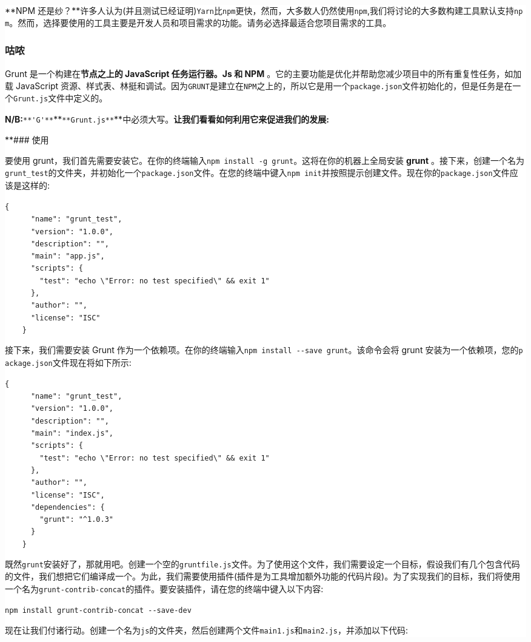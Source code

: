 **NPM 还是纱？**许多人认为(并且测试已经证明)`Yarn`比`npm`更快，然而，大多数人仍然使用`npm`,我们将讨论的大多数构建工具默认支持`npm`。然而，选择要使用的工具主要是开发人员和项目需求的功能。请务必选择最适合您项目需求的工具。

### 咕哝

Grunt 是一个构建在**节点之上的 JavaScript 任务运行器。Js 和 NPM** 。它的主要功能是优化并帮助您减少项目中的所有重复性任务，如加载 JavaScript 资源、样式表、林挺和调试。因为`GRUNT`是建立在`NPM`之上的，所以它是用一个`package.json`文件初始化的，但是任务是在一个`Grunt.js`文件中定义的。

**N/B:**`**'G'**`**`**Grunt.js**`**中必须大写。**让我们看看如何利用它来促进我们的发展:**

 **### 使用

要使用 grunt，我们首先需要安装它。在你的终端输入`npm install -g grunt`。这将在你的机器上全局安装 **grunt** 。接下来，创建一个名为`grunt_test`的文件夹，并初始化一个`package.json`文件。在您的终端中键入`npm init`并按照提示创建文件。现在你的`package.json`文件应该是这样的:

```
{
      "name": "grunt_test",
      "version": "1.0.0",
      "description": "",
      "main": "app.js",
      "scripts": {
        "test": "echo \"Error: no test specified\" && exit 1"
      },
      "author": "",
      "license": "ISC"
    }
```

接下来，我们需要安装 Grunt 作为一个依赖项。在你的终端输入`npm install --save grunt`。该命令会将 grunt 安装为一个依赖项，您的`package.json`文件现在将如下所示:

```
{
      "name": "grunt_test",
      "version": "1.0.0",
      "description": "",
      "main": "index.js",
      "scripts": {
        "test": "echo \"Error: no test specified\" && exit 1"
      },
      "author": "",
      "license": "ISC",
      "dependencies": {
        "grunt": "^1.0.3"
      }
    }
```

既然`grunt`安装好了，那就用吧。创建一个空的`gruntfile.js`文件。为了使用这个文件，我们需要设定一个目标，假设我们有几个包含代码的文件，我们想把它们编译成一个。为此，我们需要使用插件(插件是为工具增加额外功能的代码片段)。为了实现我们的目标，我们将使用一个名为`grunt-contrib-concat`的插件。要安装插件，请在您的终端中键入以下内容:

```
npm install grunt-contrib-concat --save-dev
```

现在让我们付诸行动。创建一个名为`js`的文件夹，然后创建两个文件`main1.js`和`main2.js`，并添加以下代码:
